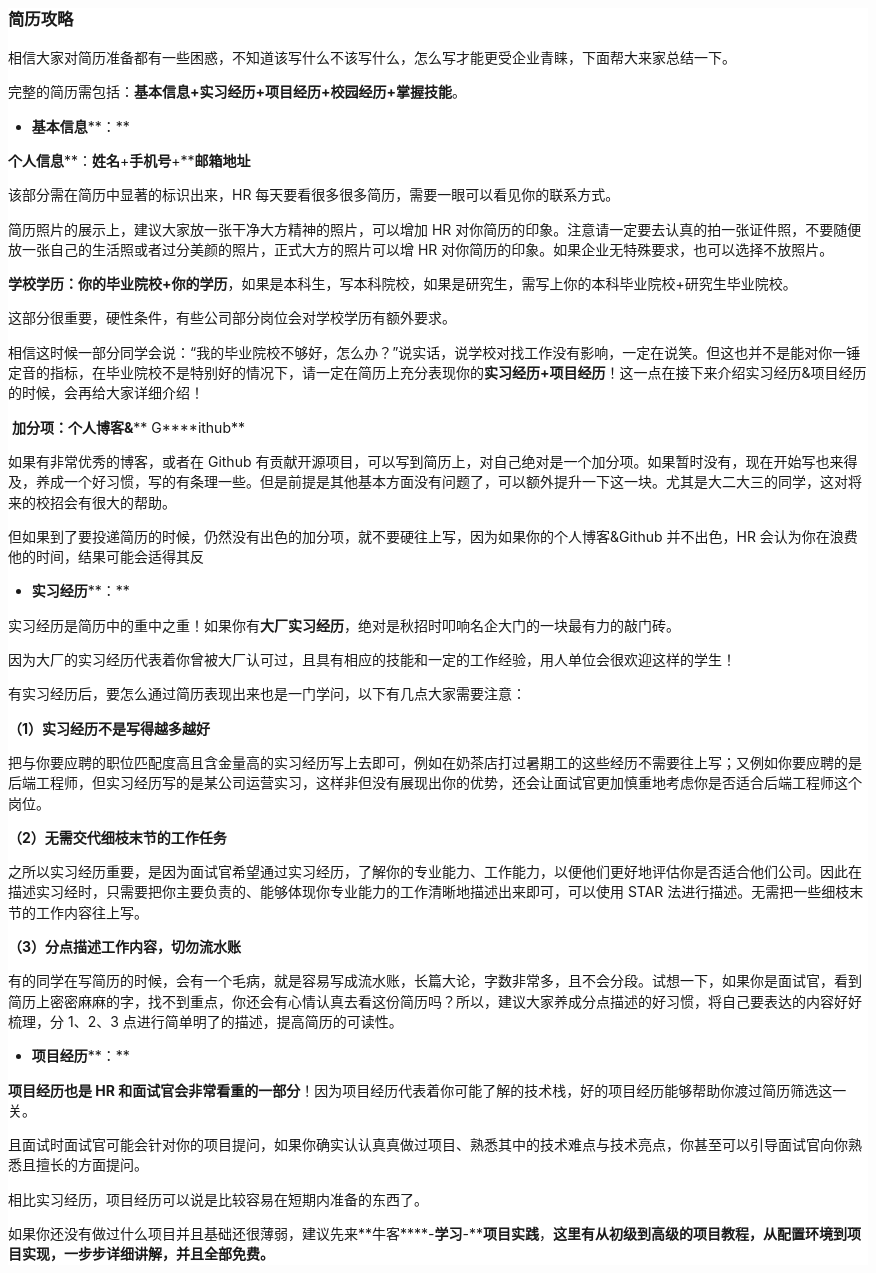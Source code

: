 ### 简历攻略

相信大家对简历准备都有一些困惑，不知道该写什么不该写什么，怎么写才能更受企业青睐，下面帮大来家总结一下。 

完整的简历需包括：**基本信息+实习经历+项目经历+校园经历+掌握技能**。

*   **基本信息****：**

**个人信息****：****姓名****+****手机号****+****邮箱地址**

该部分需在简历中显著的标识出来，HR 每天要看很多很多简历，需要一眼可以看见你的联系方式。

简历照片的展示上，建议大家放一张干净大方精神的照片，可以增加 HR 对你简历的印象。注意请一定要去认真的拍一张证件照，不要随便放一张自己的生活照或者过分美颜的照片，正式大方的照片可以增 HR 对你简历的印象。如果企业无特殊要求，也可以选择不放照片。

**学校学历：**你的**毕业院校+你的学历**，如果是本科生，写本科院校，如果是研究生，需写上你的本科毕业院校+研究生毕业院校。

这部分很重要，硬性条件，有些公司部分岗位会对学校学历有额外要求。

相信这时候一部分同学会说：“我的毕业院校不够好，怎么办？”说实话，说学校对找工作没有影响，一定在说笑。但这也并不是能对你一锤定音的指标，在毕业院校不是特别好的情况下，请一定在简历上充分表现你的**实习经历+项目经历**！这一点在接下来介绍实习经历&项目经历的时候，会再给大家详细介绍！ 

 **加分项：个人博客&**** G****ithub**

如果有非常优秀的博客，或者在 Github 有贡献开源项目，可以写到简历上，对自己绝对是一个加分项。如果暂时没有，现在开始写也来得及，养成一个好习惯，写的有条理一些。但是前提是其他基本方面没有问题了，可以额外提升一下这一块。尤其是大二大三的同学，这对将来的校招会有很大的帮助。

但如果到了要投递简历的时候，仍然没有出色的加分项，就不要硬往上写，因为如果你的个人博客&Github 并不出色，HR 会认为你在浪费他的时间，结果可能会适得其反

*   **实习经历****：**

实习经历是简历中的重中之重！如果你有**大厂实习经历**，绝对是秋招时叩响名企大门的一块最有力的敲门砖。

因为大厂的实习经历代表着你曾被大厂认可过，且具有相应的技能和一定的工作经验，用人单位会很欢迎这样的学生！

有实习经历后，要怎么通过简历表现出来也是一门学问，以下有几点大家需要注意：

**（1）实习经历不是写得越多越好**

把与你要应聘的职位匹配度高且含金量高的实习经历写上去即可，例如在奶茶店打过暑期工的这些经历不需要往上写；又例如你要应聘的是后端工程师，但实习经历写的是某公司运营实习，这样非但没有展现出你的优势，还会让面试官更加慎重地考虑你是否适合后端工程师这个岗位。

**（2）无需交代细枝末节的工作任务**

之所以实习经历重要，是因为面试官希望通过实习经历，了解你的专业能力、工作能力，以便他们更好地评估你是否适合他们公司。因此在描述实习经时，只需要把你主要负责的、能够体现你专业能力的工作清晰地描述出来即可，可以使用 STAR 法进行描述。无需把一些细枝末节的工作内容往上写。

**（3）分点描述工作内容，切勿流水账**

有的同学在写简历的时候，会有一个毛病，就是容易写成流水账，长篇大论，字数非常多，且不会分段。试想一下，如果你是面试官，看到简历上密密麻麻的字，找不到重点，你还会有心情认真去看这份简历吗？所以，建议大家养成分点描述的好习惯，将自己要表达的内容好好梳理，分 1、2、3 点进行简单明了的描述，提高简历的可读性。

*   **项目经历****：**

**项目经历也是 HR 和面试官会非常看重的一部分**！因为项目经历代表着你可能了解的技术栈，好的项目经历能够帮助你渡过简历筛选这一关。

且面试时面试官可能会针对你的项目提问，如果你确实认认真真做过项目、熟悉其中的技术难点与技术亮点，你甚至可以引导面试官向你熟悉且擅长的方面提问。

相比实习经历，项目经历可以说是比较容易在短期内准备的东西了。

如果你还没有做过什么项目并且基础还很薄弱，建议先来**牛客****-****学习****-****项目实践**，**这里有从初级到高级的项目教程，从配置环境到项目实现，一步步详细讲解，并且全部免费。**
